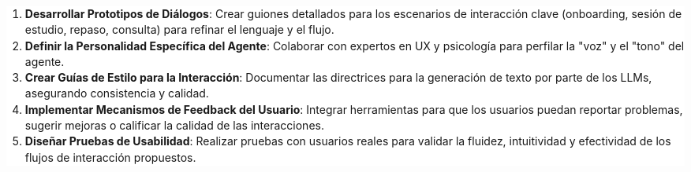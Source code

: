 1.  **Desarrollar Prototipos de Diálogos**: Crear guiones detallados para los escenarios de interacción clave (onboarding, sesión de estudio, repaso, consulta) para refinar el lenguaje y el flujo.
2.  **Definir la Personalidad Específica del Agente**: Colaborar con expertos en UX y psicología para perfilar la "voz" y el "tono" del agente.
3.  **Crear Guías de Estilo para la Interacción**: Documentar las directrices para la generación de texto por parte de los LLMs, asegurando consistencia y calidad.
4.  **Implementar Mecanismos de Feedback del Usuario**: Integrar herramientas para que los usuarios puedan reportar problemas, sugerir mejoras o calificar la calidad de las interacciones.
5.  **Diseñar Pruebas de Usabilidad**: Realizar pruebas con usuarios reales para validar la fluidez, intuitividad y efectividad de los flujos de interacción propuestos.

